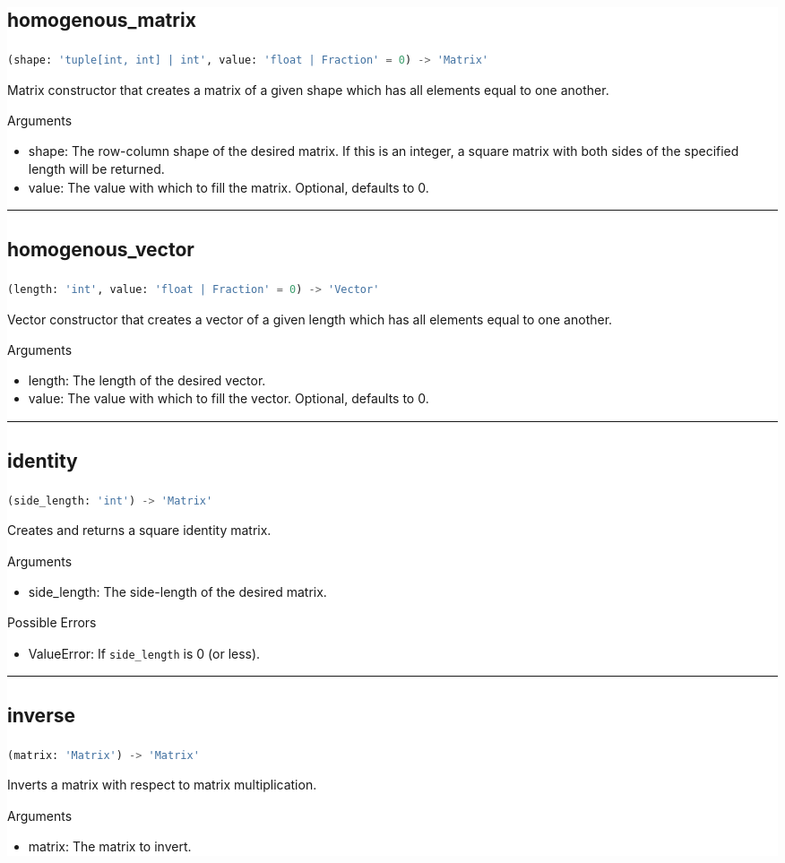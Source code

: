 
## homogenous\_matrix
```python
(shape: 'tuple[int, int] | int', value: 'float | Fraction' = 0) -> 'Matrix'
```
Matrix constructor that creates a matrix of a given shape which has
    all elements equal to one another.

Arguments
- shape: The row-column shape of the desired matrix. If this is an
    integer, a square matrix with both sides of the specified length
    will be returned.
- value: The value with which to fill the matrix.
    Optional, defaults to 0.

---

## homogenous\_vector
```python
(length: 'int', value: 'float | Fraction' = 0) -> 'Vector'
```
Vector constructor that creates a vector of a given length which has
    all elements equal to one another.

Arguments
- length: The length of the desired vector.
- value: The value with which to fill the vector.
    Optional, defaults to 0.

---

## identity
```python
(side_length: 'int') -> 'Matrix'
```
Creates and returns a square identity matrix.

Arguments
- side_length: The side-length of the desired matrix.

Possible Errors
- ValueError: If `side_length` is 0 (or less).

---

## inverse
```python
(matrix: 'Matrix') -> 'Matrix'
```
Inverts a matrix with respect to matrix multiplication.

Arguments
- matrix: The matrix to invert.
